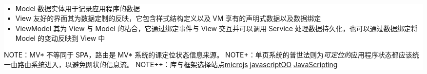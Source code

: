 - Model 数据实体用于记录应用程序的数据
- View 友好的界面其为数据定制的反映，它包含样式结构定义以及 VM 享有的声明式数据以及数据绑定
- ViewModel 其为 View 与 Model 的粘合，它通过绑定事件与 View 交互并可以调用 Service 处理数据持久化，也可以通过数据绑定将 Model 的变动反映到 View 中

NOTE：MV* 不等同于 SPA，路由是 MV* 系统的课定位状态信息来源。
NOTE+：单页系统的普世法则为*可定位的*应用程序状态都应该统一由路由系统进入，以避免网状的信息流。
NOTE++：库与框架选择站点[microjs](http://microjs.com/#) [javascriptOO](http://www.javascriptoo.com/) [JavaScripting](https://www.javascripting.com/)
